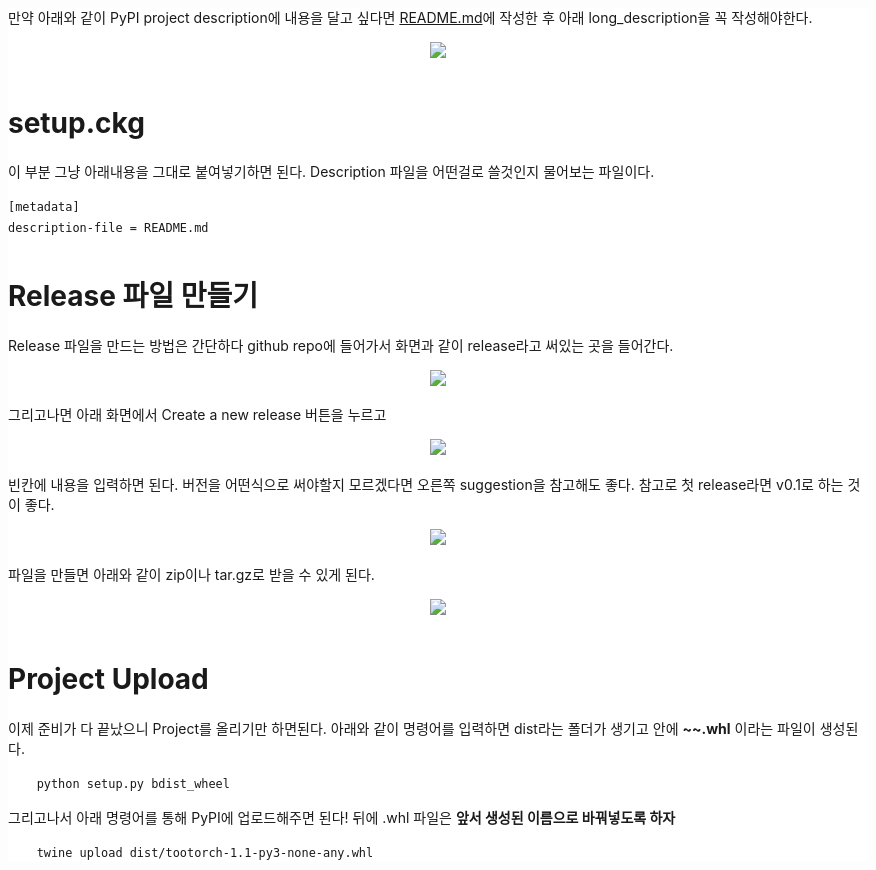 만약 아래와 같이 PyPI project description에 내용을 달고 싶다면 [README.md](http://readme.md)에 작성한 후 아래 long_description을 꼭 작성해야한다. 

<p align="center">
    <img src='https://drive.google.com/uc?id=1CwUEY7BIrFLkgmPoPDMNuknSizU5ZTP_' width='600'/><br>
</p>

# setup.ckg

이 부분 그냥 아래내용을 그대로 붙여넣기하면 된다. Description 파일을 어떤걸로 쓸것인지 물어보는 파일이다.

    [metadata]
    description-file = README.md

# Release 파일 만들기

Release 파일을 만드는 방법은 간단하다 github repo에 들어가서 화면과 같이 release라고 써있는 곳을 들어간다.

<p align="center">
    <img src='https://drive.google.com/uc?id=1E1GC3lvoJMm7lVEZPSumv8XwmHcg004S' /><br>
</p>

그리고나면 아래 화면에서 Create a new release 버튼을 누르고

<p align="center">
    <img src='https://drive.google.com/uc?id=12QvaQTAQN3lH7Lvo6v2bA0kha6T5hMLM' /><br>
</p>

빈칸에 내용을 입력하면 된다. 버전을 어떤식으로 써야할지 모르겠다면 오른쪽 suggestion을 참고해도 좋다. 참고로 첫 release라면 v0.1로 하는 것이 좋다.

<p align="center">
    <img src='https://drive.google.com/uc?id=1WYyeWyPaMclgMtif0WE-VOVjpLG8_--f' /><br>
</p>

파일을 만들면 아래와 같이 zip이나 tar.gz로 받을 수 있게 된다. 

<p align="center">
    <img src='https://drive.google.com/uc?id=1wtKNUdpNNsO_gufxukWaIoPGjEy_D_jN' /><br>
</p>

# Project Upload

이제 준비가 다 끝났으니 Project를 올리기만 하면된다. 아래와 같이 명령어를 입력하면 dist라는 폴더가 생기고 안에 **~~.whl** 이라는 파일이 생성된다.

```bash
    python setup.py bdist_wheel
```

그리고나서 아래 명령어를 통해 PyPI에 업로드해주면 된다! 뒤에 .whl 파일은 **앞서 생성된 이름으로 바꿔넣도록 하자**

```bash
    twine upload dist/tootorch-1.1-py3-none-any.whl
```
